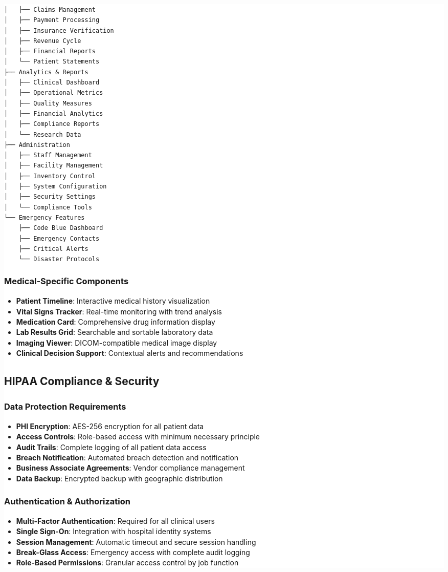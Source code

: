 ```
│   ├── Claims Management
│   ├── Payment Processing
│   ├── Insurance Verification
│   ├── Revenue Cycle
│   ├── Financial Reports
│   └── Patient Statements
├── Analytics & Reports
│   ├── Clinical Dashboard
│   ├── Operational Metrics
│   ├── Quality Measures
│   ├── Financial Analytics
│   ├── Compliance Reports
│   └── Research Data
├── Administration
│   ├── Staff Management
│   ├── Facility Management
│   ├── Inventory Control
│   ├── System Configuration
│   ├── Security Settings
│   └── Compliance Tools
└── Emergency Features
    ├── Code Blue Dashboard
    ├── Emergency Contacts
    ├── Critical Alerts
    └── Disaster Protocols
```

### Medical-Specific Components
- **Patient Timeline**: Interactive medical history visualization
- **Vital Signs Tracker**: Real-time monitoring with trend analysis
- **Medication Card**: Comprehensive drug information display
- **Lab Results Grid**: Searchable and sortable laboratory data
- **Imaging Viewer**: DICOM-compatible medical image display
- **Clinical Decision Support**: Contextual alerts and recommendations

## HIPAA Compliance & Security

### Data Protection Requirements
- **PHI Encryption**: AES-256 encryption for all patient data
- **Access Controls**: Role-based access with minimum necessary principle
- **Audit Trails**: Complete logging of all patient data access
- **Breach Notification**: Automated breach detection and notification
- **Business Associate Agreements**: Vendor compliance management
- **Data Backup**: Encrypted backup with geographic distribution

### Authentication & Authorization
- **Multi-Factor Authentication**: Required for all clinical users
- **Single Sign-On**: Integration with hospital identity systems
- **Session Management**: Automatic timeout and secure session handling
- **Break-Glass Access**: Emergency access with complete audit logging
- **Role-Based Permissions**: Granular access control by job function
